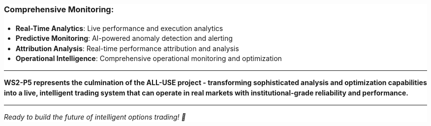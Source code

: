 ### **Comprehensive Monitoring:**
- **Real-Time Analytics**: Live performance and execution analytics
- **Predictive Monitoring**: AI-powered anomaly detection and alerting
- **Attribution Analysis**: Real-time performance attribution and analysis
- **Operational Intelligence**: Comprehensive operational monitoring and optimization

---

**WS2-P5 represents the culmination of the ALL-USE project - transforming sophisticated analysis and optimization capabilities into a live, intelligent trading system that can operate in real markets with institutional-grade reliability and performance.**

---

*Ready to build the future of intelligent options trading! 🚀*

